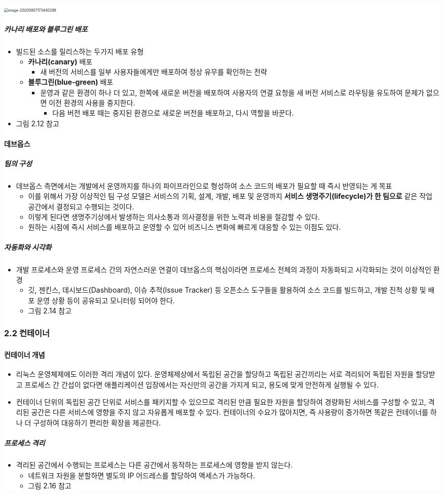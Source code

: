 <img src="../../study/정리/책 정리/자바 기반의 마이크로서비스 이해와 아키텍처 구축하기.assets/image-20200807173440298.png" alt="image-20200807173440298" style="zoom:50%;" />



##### 카나리 배포와 블루그린 배포

- 빌드된 소스를 릴리스하는 두가지 배포 유형
  - **카나리(canary)** 배포
    - 새 버전의 서비스를 일부 사용자들에게만 배포하여 정상 유무를 확인하는 전략
  - **블루그린(blue-green)** 배포
    - 운영과 같은 환경이 하나 더 있고, 한쪽에 새로운 버전을 배포하여 사용자의 연결 요청을 새 버전 서비스로 라우팅을 유도하여 문제가 없으면 이전 환경의 사용을 중지한다.
      - 다음 버전 배포 때는 중지된 환경으로 새로운 버전을 배포하고, 다시 역할을 바꾼다.
- 그림 2.12 참고



#### 데브옵스



##### 팀의 구성

- 데브옵스 측면에서는 개발에서 운영까지를 하나의 파이프라인으로 형성하여 소스 코드의 배포가 필요할 때 즉시 반영되는 게 목표
  - 이를 위해서 가장 이상적인 팀 구성 모델은 서비스의 기획, 설계, 개발, 배포 및 운영까지 **서비스 생명주기(lifecycle)가 한 팀으로** 같은 작업 공간에서 결정되고 수행되는 것이다.
  - 이렇게 된다면 생명주기상에서 발생하는 의사소통과 의사결정을 위한 노력과 비용을 절감할 수 있다.
  - 원하는 시점에 즉시 서비스를 배포하고 운영할 수 있어 비즈니스 변화에 빠르게 대응할 수 있는 이점도 있다.



##### 자동화와 시각화

- 개발 프로세스와 운영 프로세스 간의 자연스러운 연결이 데브옵스의 핵심이라면 프로세스 전체의 과정이 자동화되고 시각화되는 것이 이상적인 환경
  - 깃, 젠킨스, 데시보드(Dashboard), 이슈 추적(Issue Tracker) 등 오픈소스 도구들을 활용하여 소스 코드를 빌드하고, 개발 진척 상황 및 배포 운영 상황 등이 공유되고 모니터링 되어야 한다.
  - 그림 2.14 참고



### 2.2 컨테이너



#### 컨테이너 개념

- 리눅스 운영체제에도 이러한 격리 개념이 있다. 운영체제상에서 독립된 공간을 할당하고 독립된 공간끼리는 서로 격리되어 독립된 자원을 할당받고 프로세스 간 간섭이 없다면 애플리케이션 입장에서는 자신만의 공간을 가지게 되고, 용도에 맞게 안전하게 실행될 수 있다.

- 컨테이너 단위의 독립된 공간 단위로 서비스를 패키지할 수 있으므로 격리된 만큼 필요한 자원을 할당하여 경량화된 서비스를 구성할 수 있고, 격리된 공간은 다른 서비스에 영향을 주지 않고 자유롭게 배포할 수 있다. 컨테이너의 수요가 많아지면, 즉 사용량이 증가하면 똑같은 컨테이너를 하나 더 구성하여 대응하기 편리한 확장을 제공한다.



##### 프로세스 격리

- 격리된 공간에서 수행되는 프로세스는 다른 공간에서 동작하는 프로세스에 영향을 받지 않는다. 
  - 네트워크 자원을 분할하면 별도의 IP 어드레스를 할당하여 액세스가 가능하다.
  - 그림 2.16 참고


